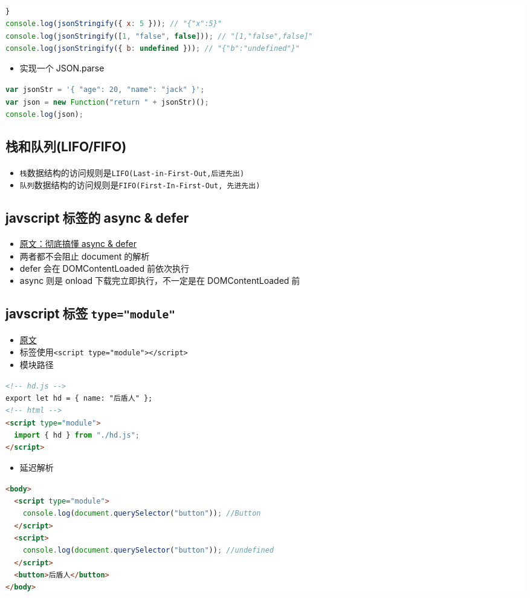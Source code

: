 ```js
}
console.log(jsonStringify({ x: 5 })); // "{"x":5}"
console.log(jsonStringify([1, "false", false])); // "[1,"false",false]"
console.log(jsonStringify({ b: undefined })); // "{"b":"undefined"}"
```

- 实现一个 JSON.parse

```js
var jsonStr = '{ "age": 20, "name": "jack" }';
var json = new Function("return " + jsonStr)();
console.log(json);
```

## 栈和队列(LIFO/FIFO)

- `栈`数据结构的访问规则是`LIFO(Last-in-First-Out,后进先出)`
- `队列`数据结构的访问规则是`FIFO(First-In-First-Out, 先进先出)`

## javscript 标签的 async & defer

- [原文：彻底搞懂 async & defer](https://github.com/xiaoyu2er/blog/issues/8)
- 两者都不会阻止 document 的解析
- defer 会在 DOMContentLoaded 前依次执行
- async 则是 onload 下载完立即执行，不一定是在 DOMContentLoaded 前

## javscript 标签 `type="module"`

- [原文](http://houdunren.gitee.io/note/js/13%20%E6%A8%A1%E5%9D%97%E8%AE%BE%E8%AE%A1.html#%E6%A0%87%E7%AD%BE%E4%BD%BF%E7%94%A8)
- 标签使用`<script type="module"></script>`
- 模块路径

```html
<!-- hd.js -->
export let hd = { name: "后盾人" };
<!-- html -->
<script type="module">
  import { hd } from "./hd.js";
</script>
```

- 延迟解析

```html
<body>
  <script type="module">
    console.log(document.querySelector("button")); //Button
  </script>
  <script>
    console.log(document.querySelector("button")); //undefined
  </script>
  <button>后盾人</button>
</body>
```
